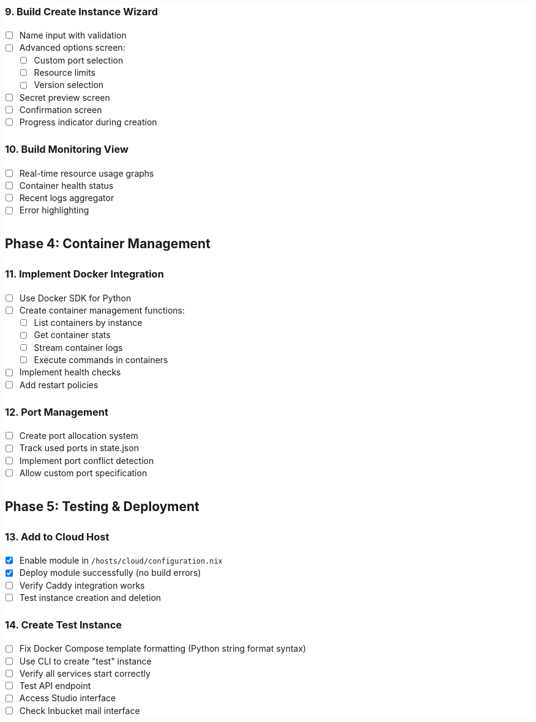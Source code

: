 ### 9. Build Create Instance Wizard
- [ ] Name input with validation
- [ ] Advanced options screen:
  - [ ] Custom port selection
  - [ ] Resource limits
  - [ ] Version selection
- [ ] Secret preview screen
- [ ] Confirmation screen
- [ ] Progress indicator during creation

### 10. Build Monitoring View
- [ ] Real-time resource usage graphs
- [ ] Container health status
- [ ] Recent logs aggregator
- [ ] Error highlighting

## Phase 4: Container Management

### 11. Implement Docker Integration
- [ ] Use Docker SDK for Python
- [ ] Create container management functions:
  - [ ] List containers by instance
  - [ ] Get container stats
  - [ ] Stream container logs
  - [ ] Execute commands in containers
- [ ] Implement health checks
- [ ] Add restart policies

### 12. Port Management
- [ ] Create port allocation system
- [ ] Track used ports in state.json
- [ ] Implement port conflict detection
- [ ] Allow custom port specification

## Phase 5: Testing & Deployment

### 13. Add to Cloud Host
- [x] Enable module in `/hosts/cloud/configuration.nix`
- [x] Deploy module successfully (no build errors)
- [ ] Verify Caddy integration works
- [ ] Test instance creation and deletion

### 14. Create Test Instance
- [ ] Fix Docker Compose template formatting (Python string format syntax)
- [ ] Use CLI to create "test" instance
- [ ] Verify all services start correctly
- [ ] Test API endpoint
- [ ] Access Studio interface
- [ ] Check Inbucket mail interface
